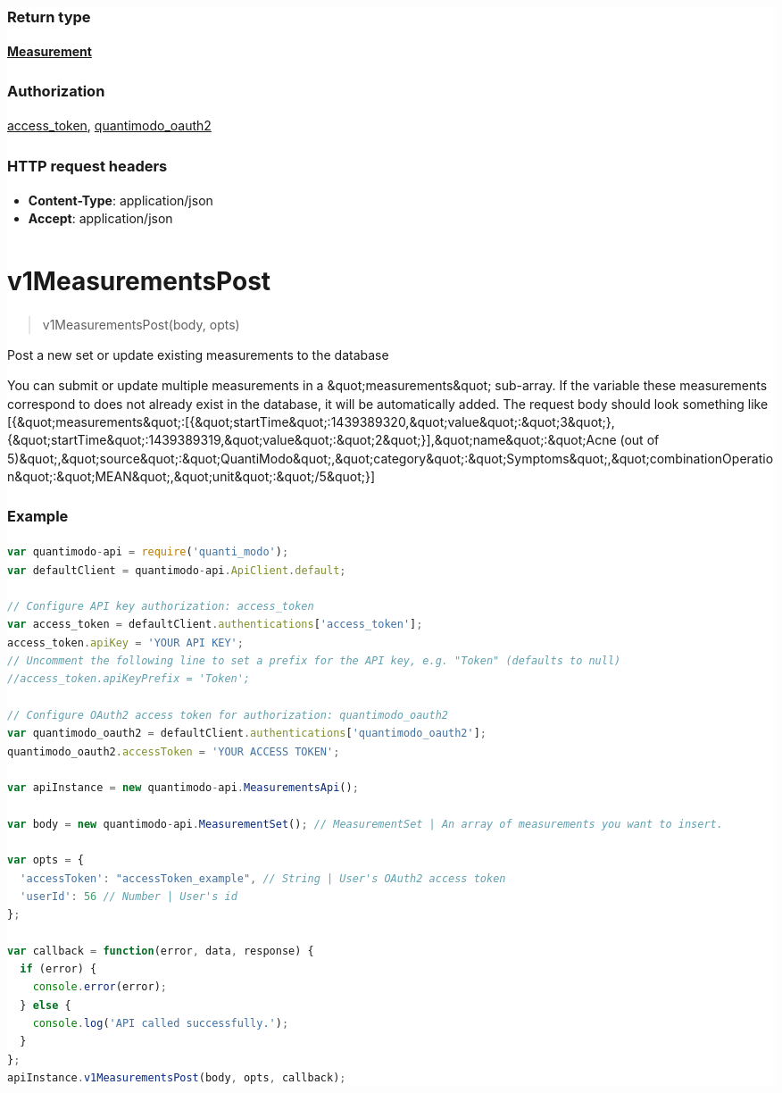 ### Return type

[**Measurement**](Measurement.md)

### Authorization

[access_token](../README.md#access_token), [quantimodo_oauth2](../README.md#quantimodo_oauth2)

### HTTP request headers

 - **Content-Type**: application/json
 - **Accept**: application/json

<a name="v1MeasurementsPost"></a>
# **v1MeasurementsPost**
> v1MeasurementsPost(body, opts)

Post a new set or update existing measurements to the database

You can submit or update multiple measurements in a \&quot;measurements\&quot; sub-array.  If the variable these measurements correspond to does not already exist in the database, it will be automatically added.  The request body should look something like [{\&quot;measurements\&quot;:[{\&quot;startTime\&quot;:1439389320,\&quot;value\&quot;:\&quot;3\&quot;}, {\&quot;startTime\&quot;:1439389319,\&quot;value\&quot;:\&quot;2\&quot;}],\&quot;name\&quot;:\&quot;Acne (out of 5)\&quot;,\&quot;source\&quot;:\&quot;QuantiModo\&quot;,\&quot;category\&quot;:\&quot;Symptoms\&quot;,\&quot;combinationOperation\&quot;:\&quot;MEAN\&quot;,\&quot;unit\&quot;:\&quot;/5\&quot;}]

### Example
```javascript
var quantimodo-api = require('quanti_modo');
var defaultClient = quantimodo-api.ApiClient.default;

// Configure API key authorization: access_token
var access_token = defaultClient.authentications['access_token'];
access_token.apiKey = 'YOUR API KEY';
// Uncomment the following line to set a prefix for the API key, e.g. "Token" (defaults to null)
//access_token.apiKeyPrefix = 'Token';

// Configure OAuth2 access token for authorization: quantimodo_oauth2
var quantimodo_oauth2 = defaultClient.authentications['quantimodo_oauth2'];
quantimodo_oauth2.accessToken = 'YOUR ACCESS TOKEN';

var apiInstance = new quantimodo-api.MeasurementsApi();

var body = new quantimodo-api.MeasurementSet(); // MeasurementSet | An array of measurements you want to insert.

var opts = { 
  'accessToken': "accessToken_example", // String | User's OAuth2 access token
  'userId': 56 // Number | User's id
};

var callback = function(error, data, response) {
  if (error) {
    console.error(error);
  } else {
    console.log('API called successfully.');
  }
};
apiInstance.v1MeasurementsPost(body, opts, callback);
```
